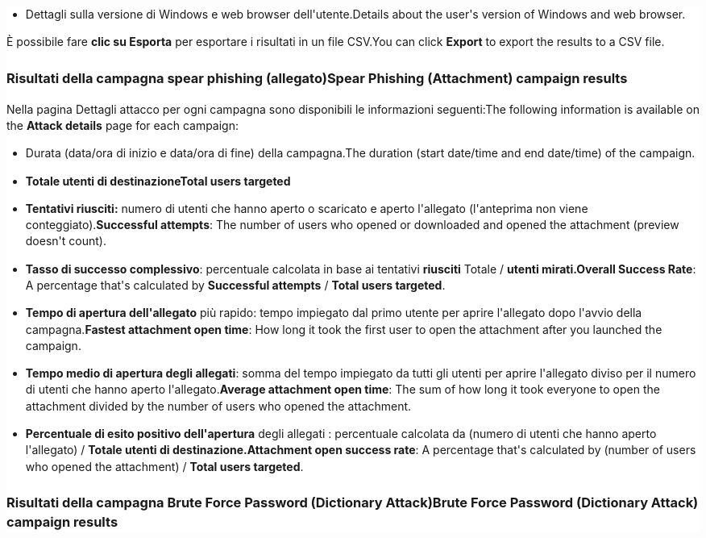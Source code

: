   - <span data-ttu-id="2f566-301">Dettagli sulla versione di Windows e web browser dell'utente.</span><span class="sxs-lookup"><span data-stu-id="2f566-301">Details about the user's version of Windows and web browser.</span></span>

  <span data-ttu-id="2f566-302">È possibile fare **clic su Esporta** per esportare i risultati in un file CSV.</span><span class="sxs-lookup"><span data-stu-id="2f566-302">You can click **Export** to export the results to a CSV file.</span></span>

### <a name="spear-phishing-attachment-campaign-results"></a><span data-ttu-id="2f566-303">Risultati della campagna spear phishing (allegato)</span><span class="sxs-lookup"><span data-stu-id="2f566-303">Spear Phishing (Attachment) campaign results</span></span>

<span data-ttu-id="2f566-304">Nella pagina Dettagli attacco  per ogni campagna sono disponibili le informazioni seguenti:</span><span class="sxs-lookup"><span data-stu-id="2f566-304">The following information is available on the **Attack details** page for each campaign:</span></span>

- <span data-ttu-id="2f566-305">Durata (data/ora di inizio e data/ora di fine) della campagna.</span><span class="sxs-lookup"><span data-stu-id="2f566-305">The duration (start date/time and end date/time) of the campaign.</span></span>

- <span data-ttu-id="2f566-306">**Totale utenti di destinazione**</span><span class="sxs-lookup"><span data-stu-id="2f566-306">**Total users targeted**</span></span>

- <span data-ttu-id="2f566-307">**Tentativi riusciti:** numero di utenti che hanno aperto o scaricato e aperto l'allegato (l'anteprima non viene conteggiato).</span><span class="sxs-lookup"><span data-stu-id="2f566-307">**Successful attempts**: The number of users who opened or downloaded and opened the attachment (preview doesn't count).</span></span>

- <span data-ttu-id="2f566-308">**Tasso di successo complessivo**: percentuale calcolata in base ai tentativi **riusciti** Totale  /  **utenti mirati.**</span><span class="sxs-lookup"><span data-stu-id="2f566-308">**Overall Success Rate**: A percentage that's calculated by **Successful attempts** / **Total users targeted**.</span></span>

- <span data-ttu-id="2f566-309">**Tempo di apertura dell'allegato** più rapido: tempo impiegato dal primo utente per aprire l'allegato dopo l'avvio della campagna.</span><span class="sxs-lookup"><span data-stu-id="2f566-309">**Fastest attachment open time**: How long it took the first user to open the attachment after you launched the campaign.</span></span>

- <span data-ttu-id="2f566-310">**Tempo medio di apertura degli allegati**: somma del tempo impiegato da tutti gli utenti per aprire l'allegato diviso per il numero di utenti che hanno aperto l'allegato.</span><span class="sxs-lookup"><span data-stu-id="2f566-310">**Average attachment open time**: The sum of how long it took everyone to open the attachment divided by the number of users who opened the attachment.</span></span>

- <span data-ttu-id="2f566-311">**Percentuale di esito positivo dell'apertura** degli allegati : percentuale calcolata da (numero di utenti che hanno aperto l'allegato) / **Totale utenti di destinazione.**</span><span class="sxs-lookup"><span data-stu-id="2f566-311">**Attachment open success rate**: A percentage that's calculated by (number of users who opened the attachment) / **Total users targeted**.</span></span>

### <a name="brute-force-password-dictionary-attack-campaign-results"></a><span data-ttu-id="2f566-312">Risultati della campagna Brute Force Password (Dictionary Attack)</span><span class="sxs-lookup"><span data-stu-id="2f566-312">Brute Force Password (Dictionary Attack) campaign results</span></span>
